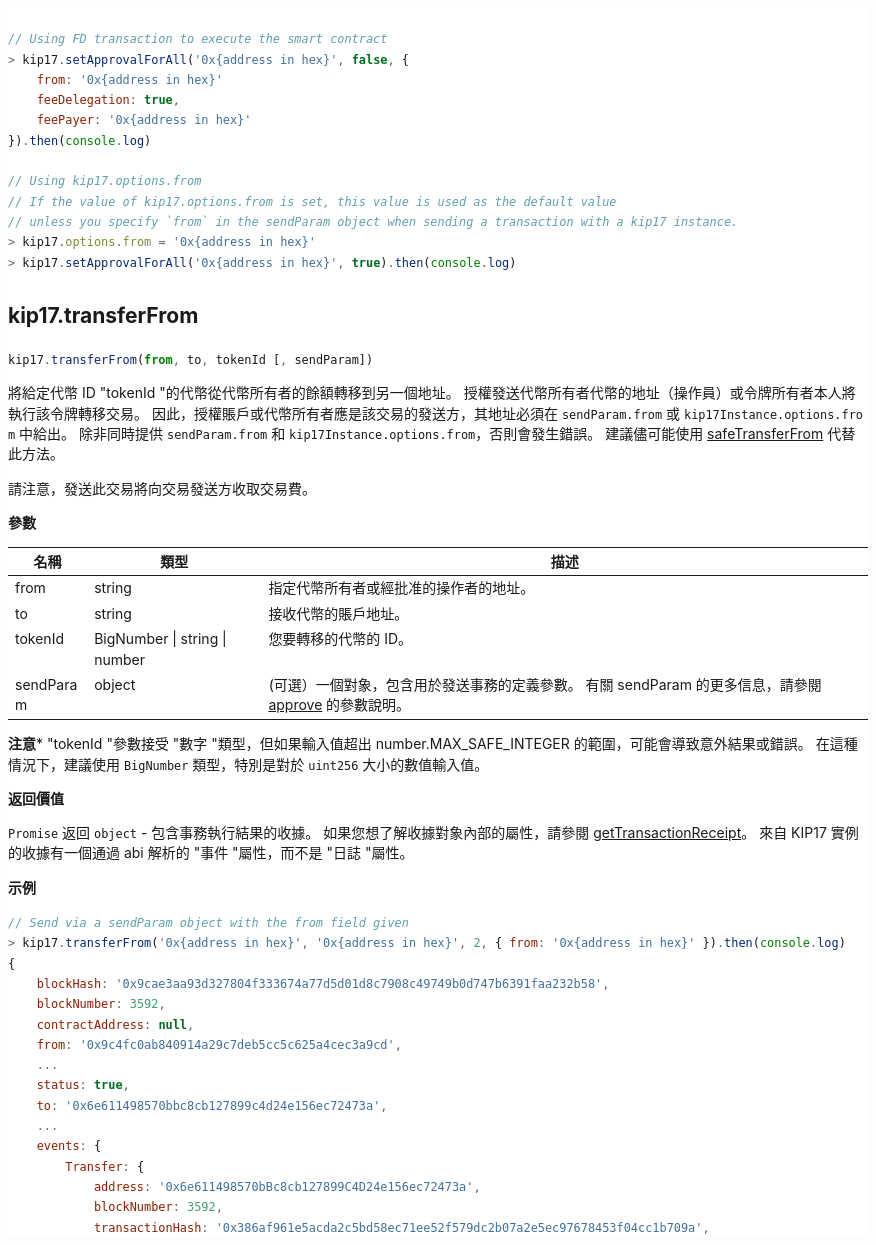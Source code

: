 ```javascript

// Using FD transaction to execute the smart contract
> kip17.setApprovalForAll('0x{address in hex}', false, {
    from: '0x{address in hex}'
    feeDelegation: true,
    feePayer: '0x{address in hex}'
}).then(console.log)

// Using kip17.options.from
// If the value of kip17.options.from is set, this value is used as the default value 
// unless you specify `from` in the sendParam object when sending a transaction with a kip17 instance.
> kip17.options.from = '0x{address in hex}'
> kip17.setApprovalForAll('0x{address in hex}', true).then(console.log)
```

## kip17.transferFrom<a id="kip17-transferfrom"></a>

```javascript
kip17.transferFrom(from, to, tokenId [, sendParam])
```

將給定代幣 ID "tokenId "的代幣從代幣所有者的餘額轉移到另一個地址。 授權發送代幣所有者代幣的地址（操作員）或令牌所有者本人將執行該令牌轉移交易。 因此，授權賬戶或代幣所有者應是該交易的發送方，其地址必須在 `sendParam.from` 或 `kip17Instance.options.from` 中給出。 除非同時提供 `sendParam.from` 和 `kip17Instance.options.from`，否則會發生錯誤。 建議儘可能使用 [safeTransferFrom](#kip17-safetransferfrom) 代替此方法。

請注意，發送此交易將向交易發送方收取交易費。

**參數**

| 名稱        | 類型                                | 描述                                                              |
| --------- | --------------------------------- | --------------------------------------------------------------- |
| from      | string                            | 指定代幣所有者或經批准的操作者的地址。                                             |
| to        | string                            | 接收代幣的賬戶地址。                                                      |
| tokenId   | BigNumber \\| string \\| number | 您要轉移的代幣的 ID。                                                    |
| sendParam | object                            | (可選）一個對象，包含用於發送事務的定義參數。 有關 sendParam 的更多信息，請參閱 [approve] 的參數說明。 |

**注意**\* "tokenId "參數接受 "數字 "類型，但如果輸入值超出 number.MAX_SAFE_INTEGER 的範圍，可能會導致意外結果或錯誤。 在這種情況下，建議使用 `BigNumber` 類型，特別是對於 `uint256` 大小的數值輸入值。

**返回價值**

`Promise` 返回 `object` - 包含事務執行結果的收據。 如果您想了解收據對象內部的屬性，請參閱 [getTransactionReceipt]。 來自 KIP17 實例的收據有一個通過 abi 解析的 "事件 "屬性，而不是 "日誌 "屬性。

**示例**

```javascript
// Send via a sendParam object with the from field given 
> kip17.transferFrom('0x{address in hex}', '0x{address in hex}', 2, { from: '0x{address in hex}' }).then(console.log)
{
	blockHash: '0x9cae3aa93d327804f333674a77d5d01d8c7908c49749b0d747b6391faa232b58',
	blockNumber: 3592,
	contractAddress: null,
	from: '0x9c4fc0ab840914a29c7deb5cc5c625a4cec3a9cd',
	...
	status: true,
	to: '0x6e611498570bbc8cb127899c4d24e156ec72473a',
	...
	events: {
		Transfer: {
			address: '0x6e611498570bBc8cb127899C4D24e156ec72473a',
			blockNumber: 3592,
			transactionHash: '0x386af961e5acda2c5bd58ec71ee52f579dc2b07a2e5ec97678453f04cc1b709a',
```

[getTransactionReceipt]: ../caver-rpc/klay.md#caver-rpc-klay-gettransactionreceipt
[approve]: kip17.approve